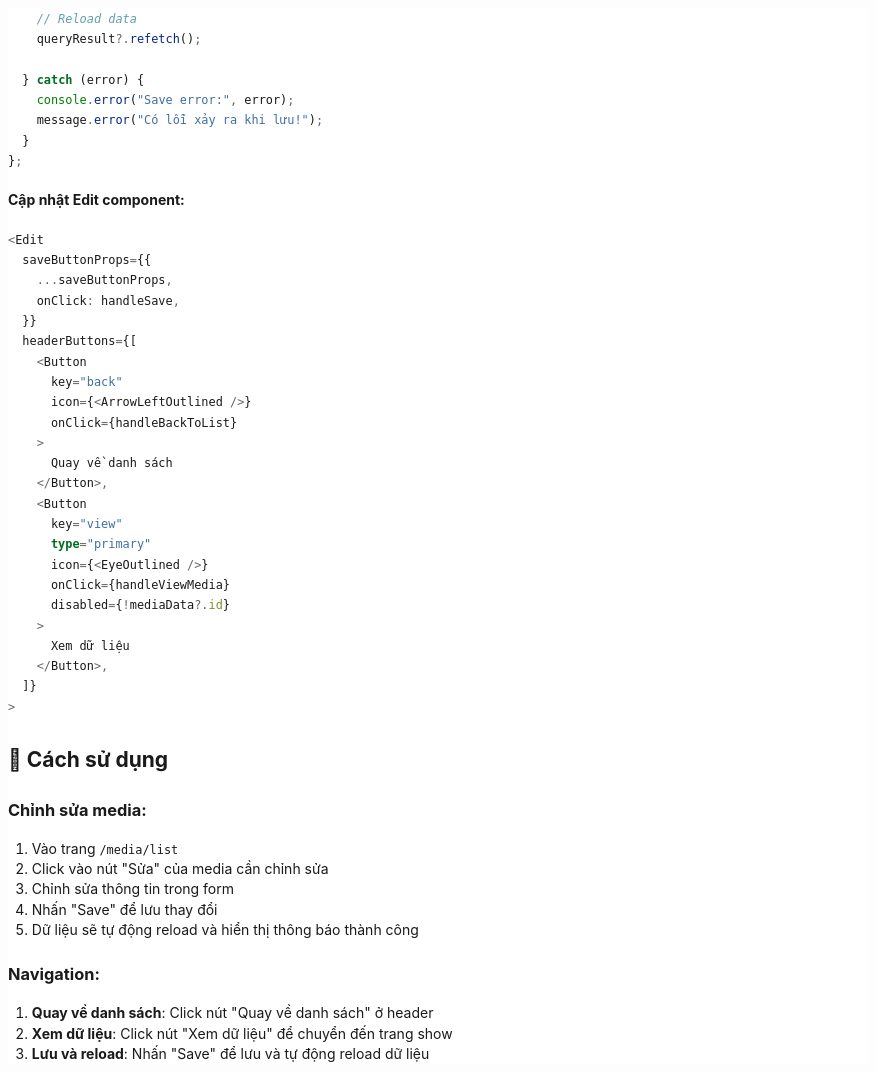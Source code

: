 ```typescript
    // Reload data
    queryResult?.refetch();
    
  } catch (error) {
    console.error("Save error:", error);
    message.error("Có lỗi xảy ra khi lưu!");
  }
};
```

#### **Cập nhật Edit component:**
```typescript
<Edit 
  saveButtonProps={{
    ...saveButtonProps,
    onClick: handleSave,
  }}
  headerButtons={[
    <Button
      key="back"
      icon={<ArrowLeftOutlined />}
      onClick={handleBackToList}
    >
      Quay về danh sách
    </Button>,
    <Button
      key="view"
      type="primary"
      icon={<EyeOutlined />}
      onClick={handleViewMedia}
      disabled={!mediaData?.id}
    >
      Xem dữ liệu
    </Button>,
  ]}
>
```

## 🚀 Cách sử dụng

### **Chỉnh sửa media:**
1. Vào trang `/media/list`
2. Click vào nút "Sửa" của media cần chỉnh sửa
3. Chỉnh sửa thông tin trong form
4. Nhấn "Save" để lưu thay đổi
5. Dữ liệu sẽ tự động reload và hiển thị thông báo thành công

### **Navigation:**
1. **Quay về danh sách**: Click nút "Quay về danh sách" ở header
2. **Xem dữ liệu**: Click nút "Xem dữ liệu" để chuyển đến trang show
3. **Lưu và reload**: Nhấn "Save" để lưu và tự động reload dữ liệu
